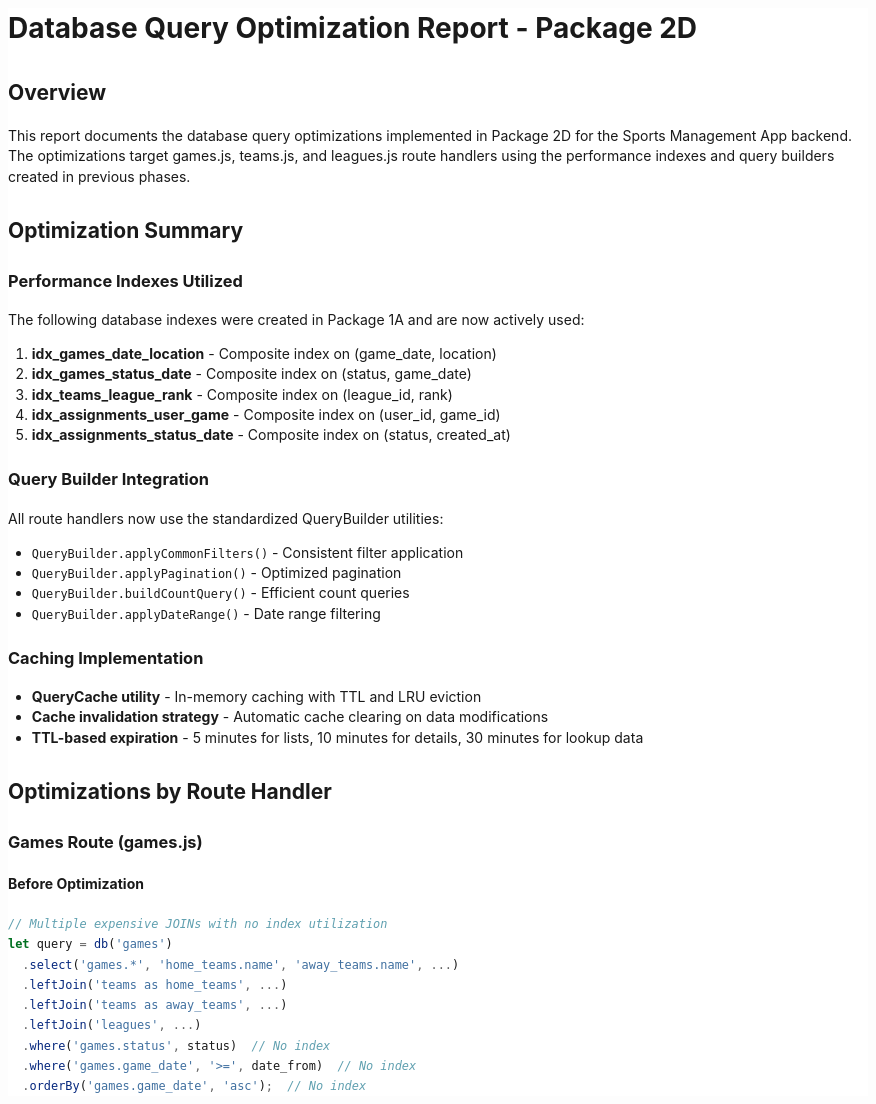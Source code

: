 # Database Query Optimization Report - Package 2D

## Overview

This report documents the database query optimizations implemented in Package 2D for the Sports Management App backend. The optimizations target games.js, teams.js, and leagues.js route handlers using the performance indexes and query builders created in previous phases.

## Optimization Summary

### Performance Indexes Utilized

The following database indexes were created in Package 1A and are now actively used:

1. **idx_games_date_location** - Composite index on (game_date, location)
2. **idx_games_status_date** - Composite index on (status, game_date)
3. **idx_teams_league_rank** - Composite index on (league_id, rank)
4. **idx_assignments_user_game** - Composite index on (user_id, game_id)
5. **idx_assignments_status_date** - Composite index on (status, created_at)

### Query Builder Integration

All route handlers now use the standardized QueryBuilder utilities:

- `QueryBuilder.applyCommonFilters()` - Consistent filter application
- `QueryBuilder.applyPagination()` - Optimized pagination
- `QueryBuilder.buildCountQuery()` - Efficient count queries
- `QueryBuilder.applyDateRange()` - Date range filtering

### Caching Implementation

- **QueryCache utility** - In-memory caching with TTL and LRU eviction
- **Cache invalidation strategy** - Automatic cache clearing on data modifications
- **TTL-based expiration** - 5 minutes for lists, 10 minutes for details, 30 minutes for lookup data

## Optimizations by Route Handler

### Games Route (games.js)

#### Before Optimization
```javascript
// Multiple expensive JOINs with no index utilization
let query = db('games')
  .select('games.*', 'home_teams.name', 'away_teams.name', ...)
  .leftJoin('teams as home_teams', ...)
  .leftJoin('teams as away_teams', ...)
  .leftJoin('leagues', ...)
  .where('games.status', status)  // No index
  .where('games.game_date', '>=', date_from)  // No index
  .orderBy('games.game_date', 'asc');  // No index
```
